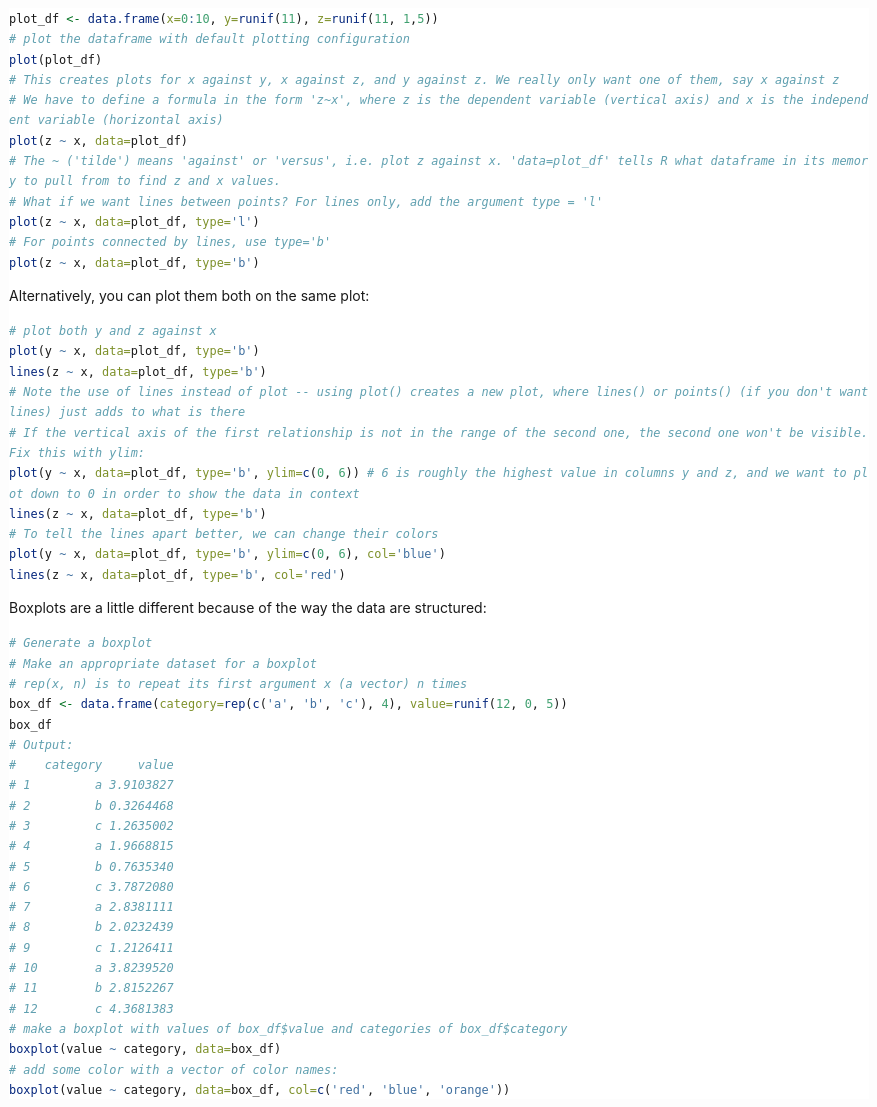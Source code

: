 ```R
plot_df <- data.frame(x=0:10, y=runif(11), z=runif(11, 1,5))
# plot the dataframe with default plotting configuration
plot(plot_df)
# This creates plots for x against y, x against z, and y against z. We really only want one of them, say x against z
# We have to define a formula in the form 'z~x', where z is the dependent variable (vertical axis) and x is the independent variable (horizontal axis)
plot(z ~ x, data=plot_df)
# The ~ ('tilde') means 'against' or 'versus', i.e. plot z against x. 'data=plot_df' tells R what dataframe in its memory to pull from to find z and x values.
# What if we want lines between points? For lines only, add the argument type = 'l'
plot(z ~ x, data=plot_df, type='l')
# For points connected by lines, use type='b'
plot(z ~ x, data=plot_df, type='b')
```
Alternatively, you can plot them both on the same plot:
```R
# plot both y and z against x
plot(y ~ x, data=plot_df, type='b')
lines(z ~ x, data=plot_df, type='b')
# Note the use of lines instead of plot -- using plot() creates a new plot, where lines() or points() (if you don't want lines) just adds to what is there
# If the vertical axis of the first relationship is not in the range of the second one, the second one won't be visible. Fix this with ylim:
plot(y ~ x, data=plot_df, type='b', ylim=c(0, 6)) # 6 is roughly the highest value in columns y and z, and we want to plot down to 0 in order to show the data in context
lines(z ~ x, data=plot_df, type='b')
# To tell the lines apart better, we can change their colors
plot(y ~ x, data=plot_df, type='b', ylim=c(0, 6), col='blue') 
lines(z ~ x, data=plot_df, type='b', col='red')
```

Boxplots are a little different because of the way the data are structured:
```R
# Generate a boxplot
# Make an appropriate dataset for a boxplot
# rep(x, n) is to repeat its first argument x (a vector) n times
box_df <- data.frame(category=rep(c('a', 'b', 'c'), 4), value=runif(12, 0, 5))
box_df
# Output:
#    category     value  
# 1         a 3.9103827  
# 2         b 0.3264468  
# 3         c 1.2635002  
# 4         a 1.9668815  
# 5         b 0.7635340  
# 6         c 3.7872080  
# 7         a 2.8381111  
# 8         b 2.0232439  
# 9         c 1.2126411  
# 10        a 3.8239520  
# 11        b 2.8152267  
# 12        c 4.3681383
# make a boxplot with values of box_df$value and categories of box_df$category
boxplot(value ~ category, data=box_df)
# add some color with a vector of color names:
boxplot(value ~ category, data=box_df, col=c('red', 'blue', 'orange'))
```
